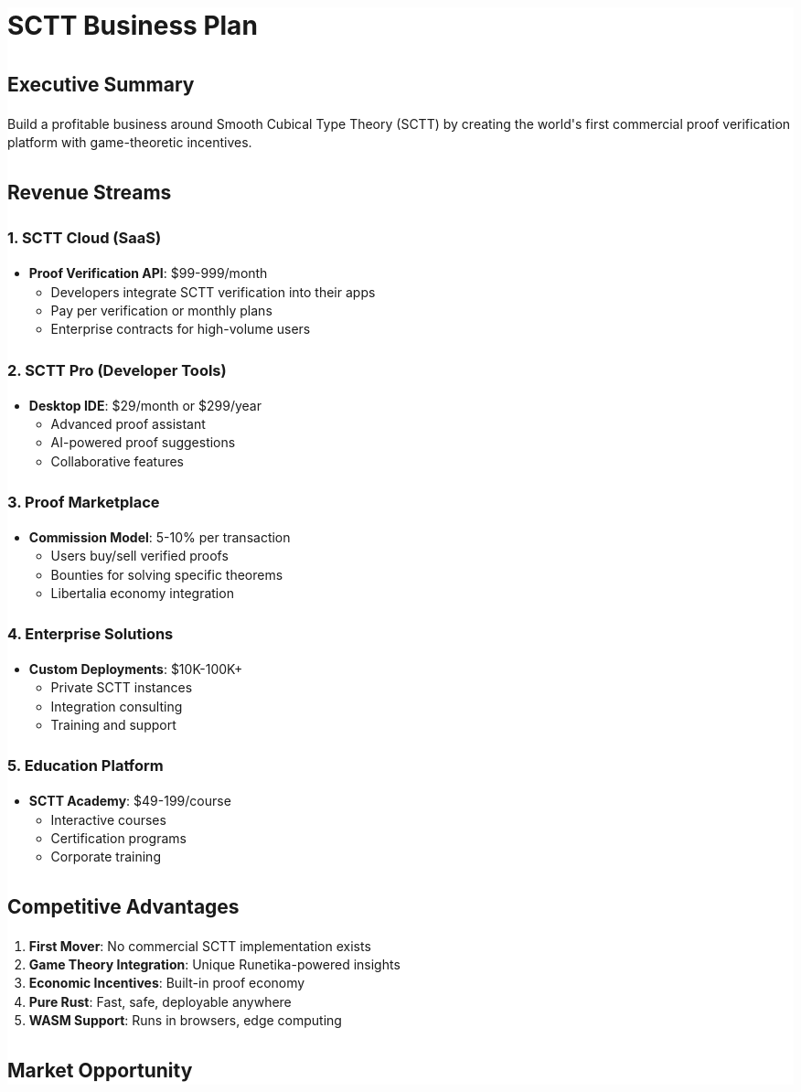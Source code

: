 # SCTT Business Plan

## Executive Summary

Build a profitable business around Smooth Cubical Type Theory (SCTT) by creating the world's first commercial proof verification platform with game-theoretic incentives.

## Revenue Streams

### 1. **SCTT Cloud** (SaaS)
- **Proof Verification API**: $99-999/month
  - Developers integrate SCTT verification into their apps
  - Pay per verification or monthly plans
  - Enterprise contracts for high-volume users

### 2. **SCTT Pro** (Developer Tools)
- **Desktop IDE**: $29/month or $299/year
  - Advanced proof assistant
  - AI-powered proof suggestions
  - Collaborative features
  
### 3. **Proof Marketplace**
- **Commission Model**: 5-10% per transaction
  - Users buy/sell verified proofs
  - Bounties for solving specific theorems
  - Libertalia economy integration

### 4. **Enterprise Solutions**
- **Custom Deployments**: $10K-100K+
  - Private SCTT instances
  - Integration consulting
  - Training and support

### 5. **Education Platform**
- **SCTT Academy**: $49-199/course
  - Interactive courses
  - Certification programs
  - Corporate training

## Competitive Advantages

1. **First Mover**: No commercial SCTT implementation exists
2. **Game Theory Integration**: Unique Runetika-powered insights
3. **Economic Incentives**: Built-in proof economy
4. **Pure Rust**: Fast, safe, deployable anywhere
5. **WASM Support**: Runs in browsers, edge computing

## Market Opportunity
